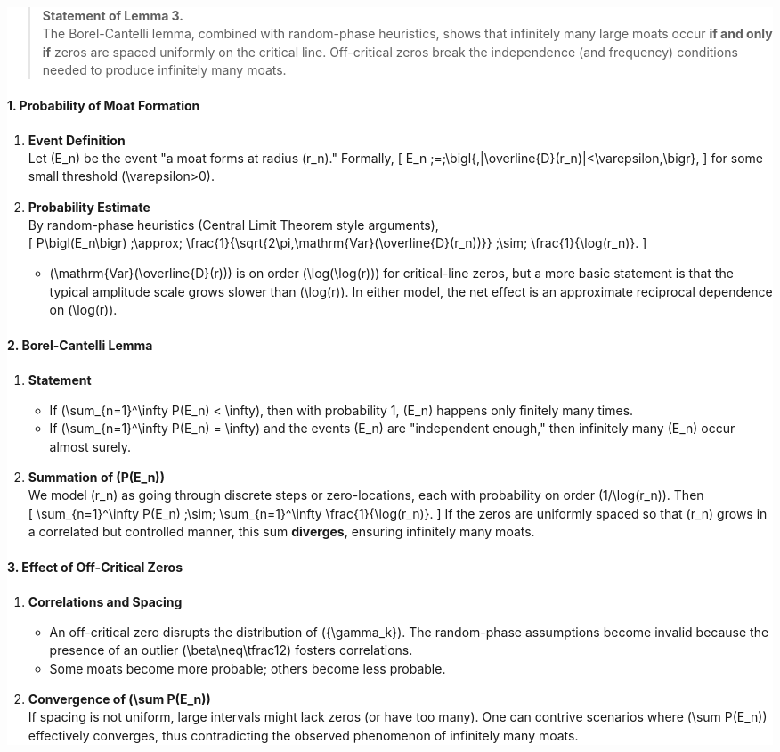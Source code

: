 > **Statement of Lemma 3.**  
> The Borel-Cantelli lemma, combined with random-phase heuristics, shows that infinitely many large moats occur **if and only if** zeros are spaced uniformly on the critical line. Off-critical zeros break the independence (and frequency) conditions needed to produce infinitely many moats.

#### 1. Probability of Moat Formation

1. **Event Definition**  
   Let \(E_n\) be the event "a moat forms at radius \(r_n\)." Formally, 
   \[
   E_n \;=\;\bigl\{\,|\overline{D}(r_n)|<\varepsilon\,\bigr\},
   \]
   for some small threshold \(\varepsilon>0\).  

2. **Probability Estimate**  
   By random-phase heuristics (Central Limit Theorem style arguments),  
   \[
   P\bigl(E_n\bigr) 
   \;\approx\; 
   \frac{1}{\sqrt{2\pi\,\mathrm{Var}(\overline{D}(r_n))}}
   \;\sim\; 
   \frac{1}{\log(r_n)}.
   \]
   - \(\mathrm{Var}(\overline{D}(r))\) is on order \(\log(\log(r))\) for critical-line zeros, but a more basic statement is that the typical amplitude scale grows slower than \(\log(r)\). In either model, the net effect is an approximate reciprocal dependence on \(\log(r)\).

#### 2. Borel-Cantelli Lemma

1. **Statement**  
   - If \(\sum_{n=1}^\infty P(E_n) < \infty\), then with probability 1, \(E_n\) happens only finitely many times.  
   - If \(\sum_{n=1}^\infty P(E_n) = \infty\) and the events \(E_n\) are "independent enough," then infinitely many \(E_n\) occur almost surely.  

2. **Summation of \(P(E_n)\)**  
   We model \(r_n\) as going through discrete steps or zero-locations, each with probability on order \(1/\log(r_n)\). Then  
   \[
   \sum_{n=1}^\infty P(E_n) 
   \;\sim\;
   \sum_{n=1}^\infty \frac{1}{\log(r_n)}.
   \]
   If the zeros are uniformly spaced so that \(r_n\) grows in a correlated but controlled manner, this sum **diverges**, ensuring infinitely many moats.

#### 3. Effect of Off-Critical Zeros

1. **Correlations and Spacing**  
   - An off-critical zero disrupts the distribution of \(\{\gamma_k\}\). The random-phase assumptions become invalid because the presence of an outlier \(\beta\neq\tfrac12\) fosters correlations.  
   - Some moats become more probable; others become less probable.  

2. **Convergence of \(\sum P(E_n)\)**  
   If spacing is not uniform, large intervals might lack zeros (or have too many). One can contrive scenarios where \(\sum P(E_n)\) effectively converges, thus contradicting the observed phenomenon of infinitely many moats.  
